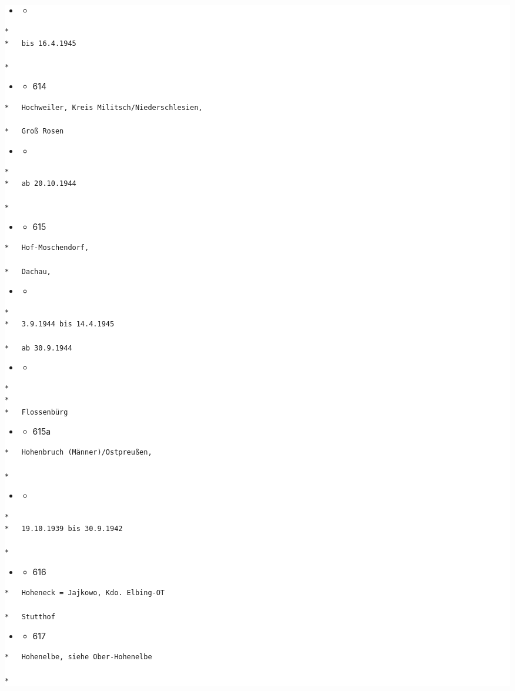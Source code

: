 
*    *
    *
    *   bis 16.4.1945

    *

*    *   614

    *   Hochweiler, Kreis Militsch/Niederschlesien,

    *   Groß Rosen


*    *
    *
    *   ab 20.10.1944

    *

*    *   615

    *   Hof-Moschendorf,

    *   Dachau,


*    *
    *
    *   3.9.1944 bis 14.4.1945

    *   ab 30.9.1944


*    *
    *
    *
    *   Flossenbürg


*    *   615a

    *   Hohenbruch (Männer)/Ostpreußen,

    *

*    *
    *
    *   19.10.1939 bis 30.9.1942

    *

*    *   616

    *   Hoheneck = Jajkowo, Kdo. Elbing-OT

    *   Stutthof


*    *   617

    *   Hohenelbe, siehe Ober-Hohenelbe

    *
